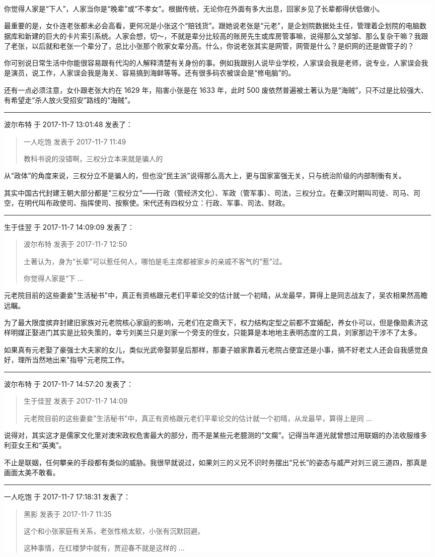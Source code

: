 你觉得人家是“下人”，人家当你是“晚辈”或“不孝女”。根据传统，无论你在外面有多大出息，回家乡见了长辈都得伏低做小。

最重要的是，女仆连老张都未必会高看，更何况是小张这个“赔钱货”。跟她说老张是“元老”，是企划院数据处主任，管理着企划院的电脑数据库和新建的巨大的卡片索引系统。人家会想，切～，不就是辈分比较高的账房先生或库房管事嘛，说得那么文邹邹、那么复杂干嘛？我跟了老张，以后就和老张一个辈分了，总比小张那个败家女辈分高。什么，你说老张其实是网管，网管是什么？是织网的还是做管子的？

你可别说日常生活中你能很容易跟有代沟的人解释清楚有关身份的事。例如我跟别人说毕业学校，人家误会我是老师，说专业，人家误会我是演员，说工作，人家误会我是海关、容易搞到海鲜等等。还有很多码农被误会是“修电脑”的。

还有一点必须注意，女仆跟老张大约在 1629 年，陷害小张是在 1633 年，此时 500 废依然普遍被土著认为是“海贼”，只不过是比较强大、有希望走“杀人放火受招安”路线的“海贼”。

---

波尔布特 于 2017-11-7 13:01:48 发表了：

> 一人吃饱 发表于 2017-11-7 11:49
>
> 教科书说的没错啊，三权分立本来就是骗人的

从“政体”的角度来说，三权分立不是骗人的，但也没“民主派”说得那么高大上，更与国家富强无关，只与统治阶级的内部制衡有关。

其实中国古代封建王朝大部分都是“三权分立”——行政（管经济文化）、军政（管军事）、司法，三权分立。在秦汉时期叫司徒、司马、司空，在明代叫布政使司、指挥使司、按察使。宋代还有四权分立：行政、军事、司法、财政。

---

生于佳翌 于 2017-11-7 14:09:09 发表了：

> 波尔布特 发表于 2017-11-7 12:50
>
> 土著认为，身为“长辈”可以惹任何人，哪怕是毛主席都被家乡的亲戚不客气的“惹”过。
>
> 你觉得人家是“下 ...

元老院目前的这些妻妾"生活秘书"中，真正有资格跟元老们平辈论交的估计就一个初晴，从龙最早，算得上是同志战友了，吴农相果然高瞻远瞩。

为了最大限度摈弃封建旧家族对元老院核心家庭的影响，元老们在定鼎天下，权力结构定型之前都不宜婚配，养女仆可以，但是像勋素济这样明媒正娶进门其实是比较失策的，幸亏刘美兰只是刘家一个旁支的侄女，只能算是本地地主表明态度的工具，刘家那边干涉不了太多。

如果真有元老娶了豪强士大夫家的女儿，类似光武帝娶郭皇后那样，那妻子娘家靠着元老院占便宜还是小事，搞不好老丈人还会自我感觉良好，理所当然地出来"指导"元老院工作。

---

波尔布特 于 2017-11-7 14:57:20 发表了：

> 生于佳翌 发表于 2017-11-7 14:09
>
> 元老院目前的这些妻妾"生活秘书"中，真正有资格跟元老们平辈论交的估计就一个初晴，从龙最早，算得上是同 ...

说得对，其实这才是儒家文化里对澳宋政权危害最大的部分，而不是某些元老臆测的“文瘸”。记得当年道光就曾想过用联姻的办法收服维多利亚女王和“英夷”。

不止是联姻，任何攀亲的手段都有类似的威胁。我很早就说过，如果刘三的义兄不识时务摆出“兄长”的姿态与威严对刘三说三道四，那真是画面太美不敢看。

---

一人吃饱 于 2017-11-7 17:18:31 发表了：

> 黑影 发表于 2017-11-7 11:35
>
> 这个和小张家庭有关系，老张性格太软，小张有沉默回避。
>
> 这种事情，在红楼梦中就有，贾迎春不就是这样的 ...
